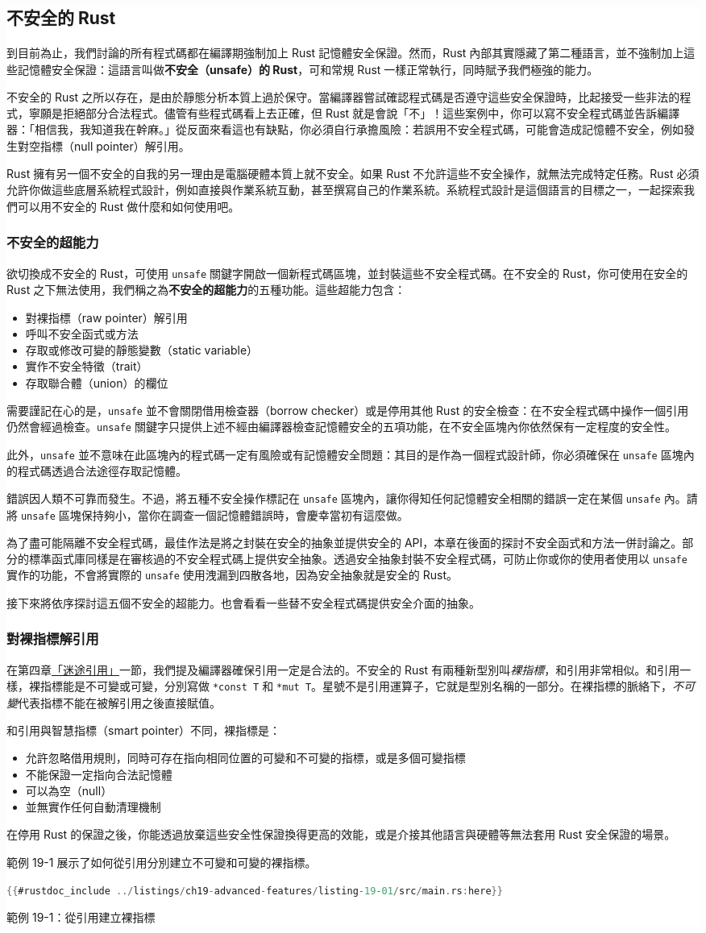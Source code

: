 ## 不安全的 Rust

到目前為止，我們討論的所有程式碼都在編譯期強制加上 Rust 記憶體安全保證。然而，Rust 內部其實隱藏了第二種語言，並不強制加上這些記憶體安全保證：這語言叫做**不安全（unsafe）的 Rust**，可和常規 Rust 一樣正常執行，同時賦予我們極強的能力。

不安全的 Rust 之所以存在，是由於靜態分析本質上過於保守。當編譯器嘗試確認程式碼是否遵守這些安全保證時，比起接受一些非法的程式，寧願是拒絕部分合法程式。儘管有些程式碼看上去正確，但 Rust 就是會說「不」！這些案例中，你可以寫不安全程式碼並告訴編譯器：「相信我，我知道我在幹麻。」從反面來看這也有缺點，你必須自行承擔風險：若誤用不安全程式碼，可能會造成記憶體不安全，例如發生對空指標（null pointer）解引用。

Rust 擁有另一個不安全的自我的另一理由是電腦硬體本質上就不安全。如果 Rust 不允許這些不安全操作，就無法完成特定任務。Rust 必須允許你做這些底層系統程式設計，例如直接與作業系統互動，甚至撰寫自己的作業系統。系統程式設計是這個語言的目標之一，一起探索我們可以用不安全的 Rust 做什麼和如何使用吧。

### 不安全的超能力

欲切換成不安全的 Rust，可使用 `unsafe` 關鍵字開啟一個新程式碼區塊，並封裝這些不安全程式碼。在不安全的 Rust，你可使用在安全的 Rust 之下無法使用，我們稱之為**不安全的超能力**的五種功能。這些超能力包含：

* 對裸指標（raw pointer）解引用
* 呼叫不安全函式或方法
* 存取或修改可變的靜態變數（static variable）
* 實作不安全特徵（trait）
* 存取聯合體（union）的欄位

需要謹記在心的是，`unsafe` 並不會關閉借用檢查器（borrow checker）或是停用其他 Rust 的安全檢查：在不安全程式碼中操作一個引用仍然會經過檢查。`unsafe` 關鍵字只提供上述不經由編譯器檢查記憶體安全的五項功能，在不安全區塊內你依然保有一定程度的安全性。

此外，`unsafe` 並不意味在此區塊內的程式碼一定有風險或有記憶體安全問題：其目的是作為一個程式設計師，你必須確保在 `unsafe` 區塊內的程式碼透過合法途徑存取記憶體。

錯誤因人類不可靠而發生。不過，將五種不安全操作標記在 `unsafe` 區塊內，讓你得知任何記憶體安全相關的錯誤一定在某個 `unsafe` 內。請將 `unsafe` 區塊保持夠小，當你在調查一個記憶體錯誤時，會慶幸當初有這麼做。

為了盡可能隔離不安全程式碼，最佳作法是將之封裝在安全的抽象並提供安全的 API，本章在後面的探討不安全函式和方法一併討論之。部分的標準函式庫同樣是在審核過的不安全程式碼上提供安全抽象。透過安全抽象封裝不安全程式碼，可防止你或你的使用者使用以 `unsafe` 實作的功能，不會將實際的 `unsafe` 使用洩漏到四散各地，因為安全抽象就是安全的 Rust。

接下來將依序探討這五個不安全的超能力。也會看看一些替不安全程式碼提供安全介面的抽象。

### 對裸指標解引用

在第四章[「迷途引用」][迷途引用]一節，我們提及編譯器確保引用一定是合法的。不安全的 Rust 有兩種新型別叫*裸指標*，和引用非常相似。和引用一樣，裸指標能是不可變或可變，分別寫做 `*const T` 和 `*mut T`。星號不是引用運算子，它就是型別名稱的一部分。在裸指標的脈絡下，*不可變*代表指標不能在被解引用之後直接賦值。

和引用與智慧指標（smart pointer）不同，裸指標是：

* 允許忽略借用規則，同時可存在指向相同位置的可變和不可變的指標，或是多個可變指標
* 不能保證一定指向合法記憶體
* 可以為空（null）
* 並無實作任何自動清理機制

在停用 Rust 的保證之後，你能透過放棄這些安全性保證換得更高的效能，或是介接其他語言與硬體等無法套用 Rust 安全保證的場景。

範例 19-1 展示了如何從引用分別建立不可變和可變的裸指標。

```rust
{{#rustdoc_include ../listings/ch19-advanced-features/listing-19-01/src/main.rs:here}}
```

<span class="caption">範例 19-1：從引用建立裸指標</span>


[迷途引用]: ch04-02-references-and-borrowing.html#迷途引用
[變數與常數的差異]: ch03-01-variables-and-mutability.html#變數與常數的差異
[可延展的並行與 `Sync` 及 `Send` 特徵]: ch16-04-extensible-concurrency-sync-and-send.html#可延展的並行與-sync-及-send-特徵
[slice-型別]: ch04-03-slices.html#切片型別
[參考手冊]: https://doc.rust-lang.org/reference/items/unions.html